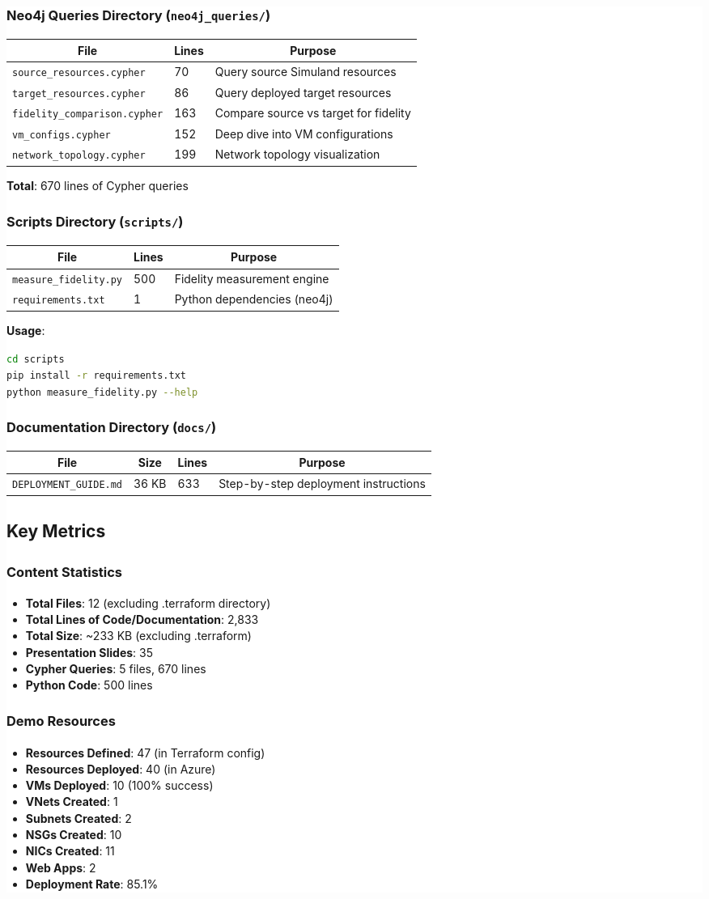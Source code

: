 ### Neo4j Queries Directory (`neo4j_queries/`)

| File | Lines | Purpose |
|------|-------|---------|
| `source_resources.cypher` | 70 | Query source Simuland resources |
| `target_resources.cypher` | 86 | Query deployed target resources |
| `fidelity_comparison.cypher` | 163 | Compare source vs target for fidelity |
| `vm_configs.cypher` | 152 | Deep dive into VM configurations |
| `network_topology.cypher` | 199 | Network topology visualization |

**Total**: 670 lines of Cypher queries

### Scripts Directory (`scripts/`)

| File | Lines | Purpose |
|------|-------|---------|
| `measure_fidelity.py` | 500 | Fidelity measurement engine |
| `requirements.txt` | 1 | Python dependencies (neo4j) |

**Usage**:
```bash
cd scripts
pip install -r requirements.txt
python measure_fidelity.py --help
```

### Documentation Directory (`docs/`)

| File | Size | Lines | Purpose |
|------|------|-------|---------|
| `DEPLOYMENT_GUIDE.md` | 36 KB | 633 | Step-by-step deployment instructions |

## Key Metrics

### Content Statistics
- **Total Files**: 12 (excluding .terraform directory)
- **Total Lines of Code/Documentation**: 2,833
- **Total Size**: ~233 KB (excluding .terraform)
- **Presentation Slides**: 35
- **Cypher Queries**: 5 files, 670 lines
- **Python Code**: 500 lines

### Demo Resources
- **Resources Defined**: 47 (in Terraform config)
- **Resources Deployed**: 40 (in Azure)
- **VMs Deployed**: 10 (100% success)
- **VNets Created**: 1
- **Subnets Created**: 2
- **NSGs Created**: 10
- **NICs Created**: 11
- **Web Apps**: 2
- **Deployment Rate**: 85.1%
